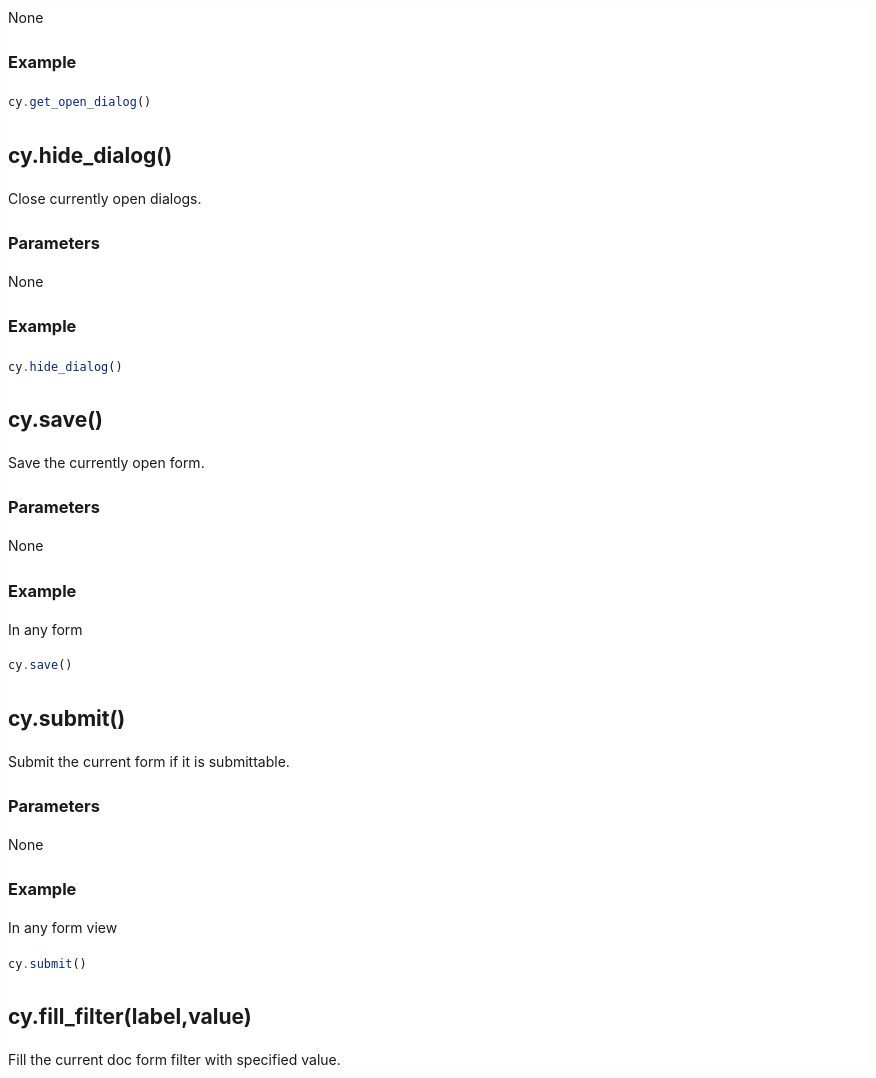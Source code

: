 None

### Example

```javascript
cy.get_open_dialog()
```

## cy.hide_dialog()
Close currently open dialogs.

### Parameters
None

### Example

```javascript
cy.hide_dialog()
```

## cy.save()

Save the currently open form.

### Parameters

None

### Example
In any form 
```javascript
cy.save()
```

## cy.submit()

Submit the current form if it is submittable.

### Parameters

None

### Example

In any form view
```javascript
cy.submit()
```

## cy.fill_filter(label,value)

Fill the current doc form filter with specified value.

